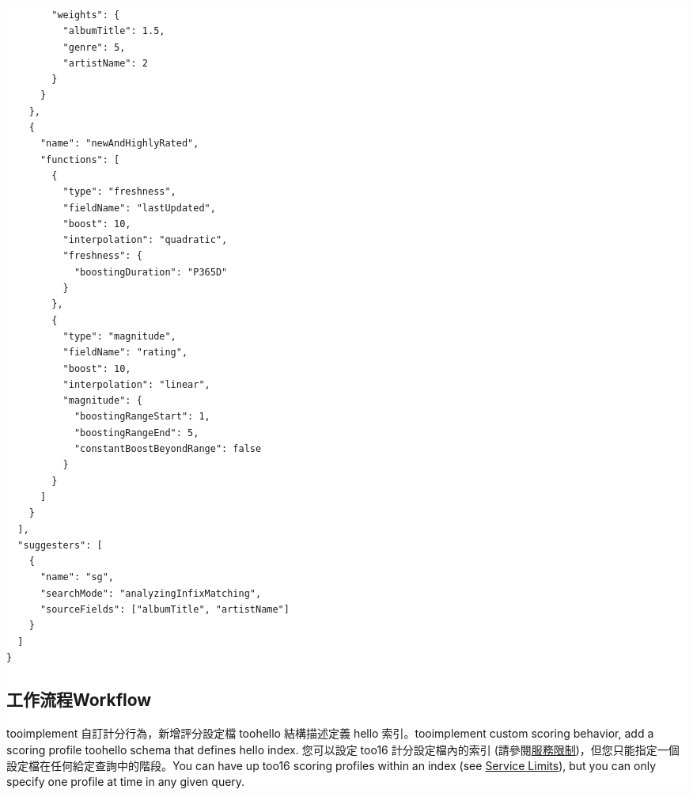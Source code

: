             "weights": {
              "albumTitle": 1.5,
              "genre": 5,
              "artistName": 2
            }
          }
        },
        {
          "name": "newAndHighlyRated",
          "functions": [
            {
              "type": "freshness",
              "fieldName": "lastUpdated",
              "boost": 10,
              "interpolation": "quadratic",
              "freshness": {
                "boostingDuration": "P365D"
              }
            },
            {
              "type": "magnitude",
              "fieldName": "rating",
              "boost": 10,
              "interpolation": "linear",
              "magnitude": {
                "boostingRangeStart": 1,
                "boostingRangeEnd": 5,
                "constantBoostBeyondRange": false
              }
            }
          ]
        }
      ],
      "suggesters": [
        {
          "name": "sg",
          "searchMode": "analyzingInfixMatching",
          "sourceFields": ["albumTitle", "artistName"]
        }
      ]
    }


## <a name="workflow"></a><span data-ttu-id="8fdc3-154">工作流程</span><span class="sxs-lookup"><span data-stu-id="8fdc3-154">Workflow</span></span>
<span data-ttu-id="8fdc3-155">tooimplement 自訂計分行為，新增評分設定檔 toohello 結構描述定義 hello 索引。</span><span class="sxs-lookup"><span data-stu-id="8fdc3-155">tooimplement custom scoring behavior, add a scoring profile toohello schema that defines hello index.</span></span> <span data-ttu-id="8fdc3-156">您可以設定 too16 計分設定檔內的索引 (請參閱[服務限制](search-limits-quotas-capacity.md))，但您只能指定一個設定檔在任何給定查詢中的階段。</span><span class="sxs-lookup"><span data-stu-id="8fdc3-156">You can have up too16 scoring profiles within an index (see [Service Limits](search-limits-quotas-capacity.md)), but you can only specify one profile at time in any given query.</span></span>


[1]: ./media/search-api-scoring-profiles-2015-02-28-Preview/scoring_interpolations.png